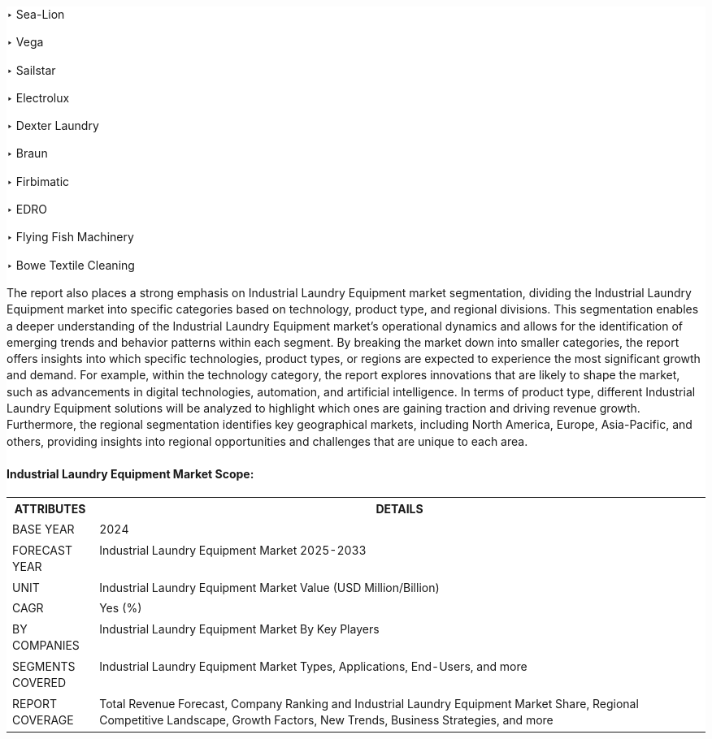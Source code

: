 ‣ Sea-Lion

‣ Vega

‣ Sailstar

‣ Electrolux

‣ Dexter Laundry

‣ Braun

‣ Firbimatic

‣ EDRO

‣ Flying Fish Machinery

‣ Bowe Textile Cleaning

The report also places a strong emphasis on Industrial Laundry Equipment market segmentation, dividing the Industrial Laundry Equipment market into specific categories based on technology, product type, and regional divisions. This segmentation enables a deeper understanding of the Industrial Laundry Equipment market’s operational dynamics and allows for the identification of emerging trends and behavior patterns within each segment. By breaking the market down into smaller categories, the report offers insights into which specific technologies, product types, or regions are expected to experience the most significant growth and demand. For example, within the technology category, the report explores innovations that are likely to shape the market, such as advancements in digital technologies, automation, and artificial intelligence. In terms of product type, different Industrial Laundry Equipment solutions will be analyzed to highlight which ones are gaining traction and driving revenue growth. Furthermore, the regional segmentation identifies key geographical markets, including North America, Europe, Asia-Pacific, and others, providing insights into regional opportunities and challenges that are unique to each area.

<h4>Industrial Laundry Equipment Market Scope:</h4>
<table>
<tr>
<th>ATTRIBUTES</th>
<th>DETAILS</th>
</tr>
<tr>
<td>BASE YEAR</td>
<td>2024</td>
</tr>
<tr>
<td>FORECAST YEAR</td>
<td>Industrial Laundry Equipment Market 2025-2033</td>
</tr>
<tr>
<td>UNIT</td>
<td>Industrial Laundry Equipment Market Value (USD Million/Billion)</td>
<tr>
<td>CAGR</td>
<td>Yes (%)</td>
</tr>
</tr>
<tr>
<td>BY COMPANIES</td>
<td>Industrial Laundry Equipment Market By Key Players</td>
</tr>
<tr>
<td>SEGMENTS COVERED</td>
<td>Industrial Laundry Equipment Market Types, Applications, End-Users, and more</td>
</tr>
<tr>
<td>REPORT COVERAGE</td>
<td>Total Revenue Forecast, Company Ranking and Industrial Laundry Equipment Market Share, Regional Competitive Landscape, Growth Factors, New Trends, Business Strategies, and more</td>